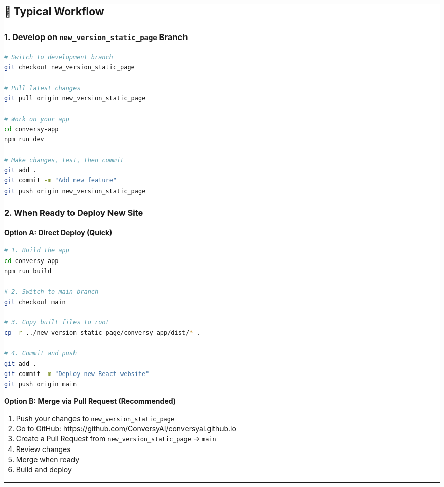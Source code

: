 
## 🔄 Typical Workflow

### 1. Develop on `new_version_static_page` Branch

```bash
# Switch to development branch
git checkout new_version_static_page

# Pull latest changes
git pull origin new_version_static_page

# Work on your app
cd conversy-app
npm run dev

# Make changes, test, then commit
git add .
git commit -m "Add new feature"
git push origin new_version_static_page
```

### 2. When Ready to Deploy New Site

**Option A: Direct Deploy (Quick)**

```bash
# 1. Build the app
cd conversy-app
npm run build

# 2. Switch to main branch
git checkout main

# 3. Copy built files to root
cp -r ../new_version_static_page/conversy-app/dist/* .

# 4. Commit and push
git add .
git commit -m "Deploy new React website"
git push origin main
```

**Option B: Merge via Pull Request (Recommended)**

1. Push your changes to `new_version_static_page`
2. Go to GitHub: https://github.com/ConversyAI/conversyai.github.io
3. Create a Pull Request from `new_version_static_page` → `main`
4. Review changes
5. Merge when ready
6. Build and deploy

---
